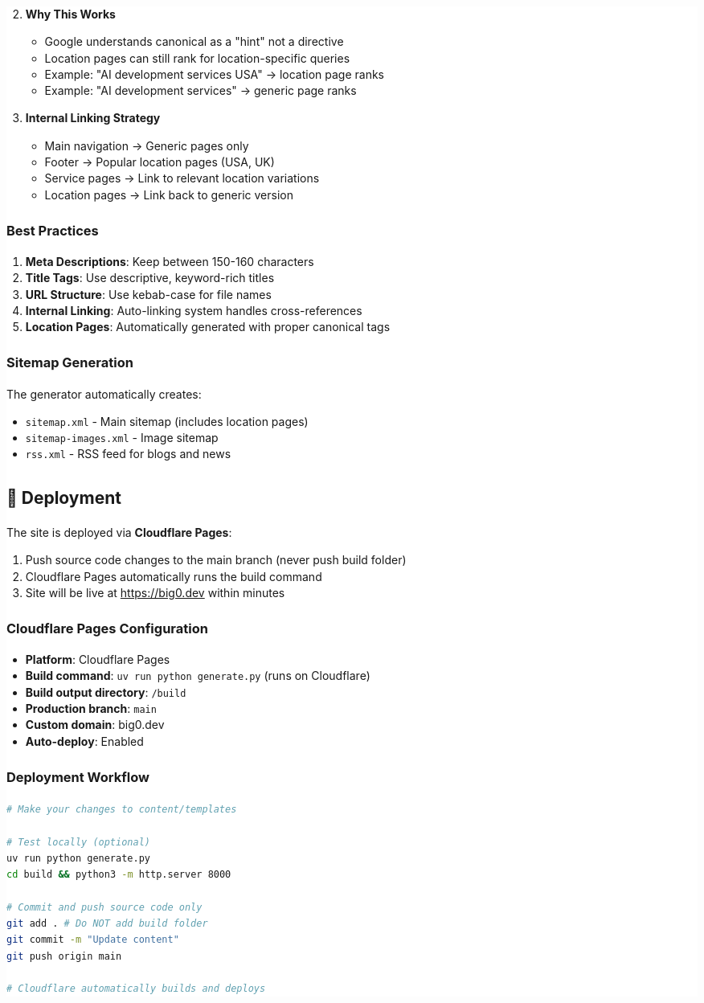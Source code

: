 2. **Why This Works**
   - Google understands canonical as a "hint" not a directive
   - Location pages can still rank for location-specific queries
   - Example: "AI development services USA" → location page ranks
   - Example: "AI development services" → generic page ranks

3. **Internal Linking Strategy**
   - Main navigation → Generic pages only
   - Footer → Popular location pages (USA, UK)
   - Service pages → Link to relevant location variations
   - Location pages → Link back to generic version

### Best Practices

1. **Meta Descriptions**: Keep between 150-160 characters
2. **Title Tags**: Use descriptive, keyword-rich titles
3. **URL Structure**: Use kebab-case for file names
4. **Internal Linking**: Auto-linking system handles cross-references
5. **Location Pages**: Automatically generated with proper canonical tags

### Sitemap Generation

The generator automatically creates:
- `sitemap.xml` - Main sitemap (includes location pages)
- `sitemap-images.xml` - Image sitemap
- `rss.xml` - RSS feed for blogs and news

## 🚀 Deployment

The site is deployed via **Cloudflare Pages**:

1. Push source code changes to the main branch (never push build folder)
2. Cloudflare Pages automatically runs the build command
3. Site will be live at https://big0.dev within minutes

### Cloudflare Pages Configuration
- **Platform**: Cloudflare Pages
- **Build command**: `uv run python generate.py` (runs on Cloudflare)
- **Build output directory**: `/build`
- **Production branch**: `main`
- **Custom domain**: big0.dev
- **Auto-deploy**: Enabled

### Deployment Workflow

```bash
# Make your changes to content/templates

# Test locally (optional)
uv run python generate.py
cd build && python3 -m http.server 8000

# Commit and push source code only
git add . # Do NOT add build folder
git commit -m "Update content"
git push origin main

# Cloudflare automatically builds and deploys
```
